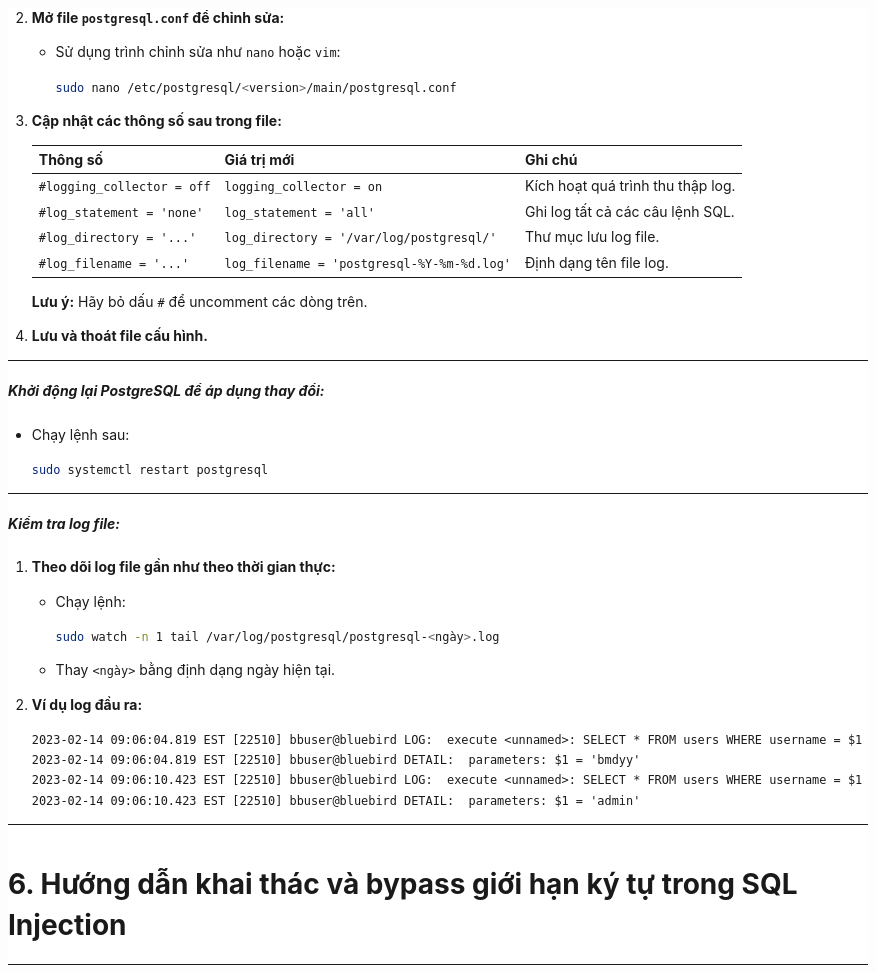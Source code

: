 2. **Mở file `postgresql.conf` để chỉnh sửa:**
   - Sử dụng trình chỉnh sửa như `nano` hoặc `vim`:
     ```bash
     sudo nano /etc/postgresql/<version>/main/postgresql.conf
     ```

3. **Cập nhật các thông số sau trong file:**

   | Thông số                  | Giá trị mới                       | Ghi chú                              |
   |---------------------------|------------------------------------|--------------------------------------|
   | `#logging_collector = off` | `logging_collector = on`           | Kích hoạt quá trình thu thập log.    |
   | `#log_statement = 'none'` | `log_statement = 'all'`            | Ghi log tất cả các câu lệnh SQL.    |
   | `#log_directory = '...'`  | `log_directory = '/var/log/postgresql/'` | Thư mục lưu log file.               |
   | `#log_filename = '...'`   | `log_filename = 'postgresql-%Y-%m-%d.log'` | Định dạng tên file log.             |

   **Lưu ý:** Hãy bỏ dấu `#` để uncomment các dòng trên.

4. **Lưu và thoát file cấu hình.**

---

##### **Khởi động lại PostgreSQL để áp dụng thay đổi:**

- Chạy lệnh sau:
  ```bash
  sudo systemctl restart postgresql
  ```

---

##### **Kiểm tra log file:**

1. **Theo dõi log file gần như theo thời gian thực:**
   - Chạy lệnh:
     ```bash
     sudo watch -n 1 tail /var/log/postgresql/postgresql-<ngày>.log
     ```
   - Thay `<ngày>` bằng định dạng ngày hiện tại.

2. **Ví dụ log đầu ra:**
   ```
   2023-02-14 09:06:04.819 EST [22510] bbuser@bluebird LOG:  execute <unnamed>: SELECT * FROM users WHERE username = $1
   2023-02-14 09:06:04.819 EST [22510] bbuser@bluebird DETAIL:  parameters: $1 = 'bmdyy'
   2023-02-14 09:06:10.423 EST [22510] bbuser@bluebird LOG:  execute <unnamed>: SELECT * FROM users WHERE username = $1
   2023-02-14 09:06:10.423 EST [22510] bbuser@bluebird DETAIL:  parameters: $1 = 'admin'
   ```

---


# 6. Hướng dẫn khai thác và bypass giới hạn ký tự trong SQL Injection

---
